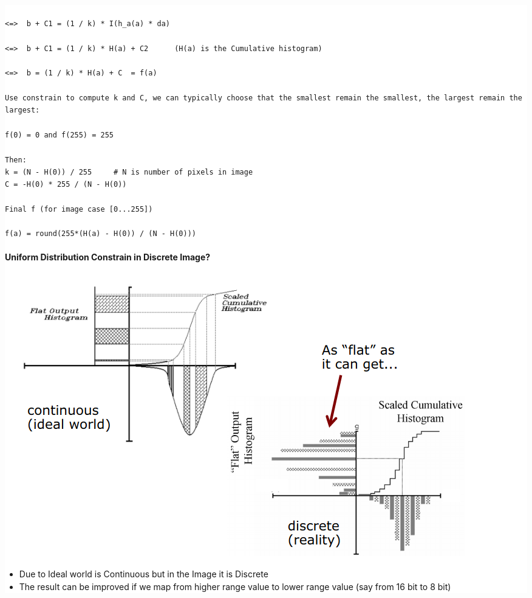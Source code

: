 ```text

<=>  b + C1 = (1 / k) * I(h_a(a) * da)

<=>  b + C1 = (1 / k) * H(a) + C2      (H(a) is the Cumulative histogram)  

<=>  b = (1 / k) * H(a) + C  = f(a)

Use constrain to compute k and C, we can typically choose that the smallest remain the smallest, the largest remain the 
largest: 

f(0) = 0 and f(255) = 255

Then:
k = (N - H(0)) / 255     # N is number of pixels in image
C = -H(0) * 255 / (N - H(0))

Final f (for image case [0...255])

f(a) = round(255*(H(a) - H(0)) / (N - H(0)))
```

#### Uniform Distribution Constrain in Discrete Image?

![](images/im_4.png)

* Due to Ideal world is Continuous but in the Image it is Discrete
* The result can be improved if we map from higher range value to lower range value (say from 16 bit to 8 bit)
